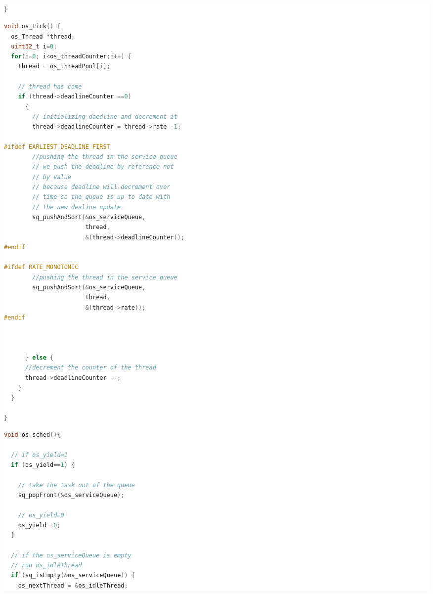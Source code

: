 ```c
}
```

```c
void os_tick() {
  os_Thread *thread;
  uint32_t i=0;
  for(i=0; i<os_threadCounter;i++) {
    thread = os_threadPool[i];

    // thread has come
    if (thread->deadlineCounter ==0)
      {
        // initializing daedline and decrement it
        thread->deadlineCounter = thread->rate -1;

#ifdef EARLIEST_DEADLINE_FIRST
        //pushing the thread in the service queue
        // we push the deadline by reference not
        // by value
        // because deadline will decrement over
        // time so the queue is up to date with
        // the new dealine update
        sq_pushAndSort(&os_serviceQueue,
                       thread,
                       &(thread->deadlineCounter));
#endif

#ifdef RATE_MONOTONIC
        //pushing the thread in the service queue
        sq_pushAndSort(&os_serviceQueue,
                       thread,
                       &(thread->rate));
#endif



      } else {
      //decrement the counter of the thread
      thread->deadlineCounter --;
    }
  }

}

```


```c
void os_sched(){

  // if os_yield=1
  if (os_yield==1) {

    // take the task out of the queue
    sq_popFront(&os_serviceQueue);

    // os_yield=0
    os_yield =0;
  }

  // if the os_serviceQueue is empty
  // run os_idleThread
  if (sq_isEmpty(&os_serviceQueue)) {
    os_nextThread = &os_idleThread;
```